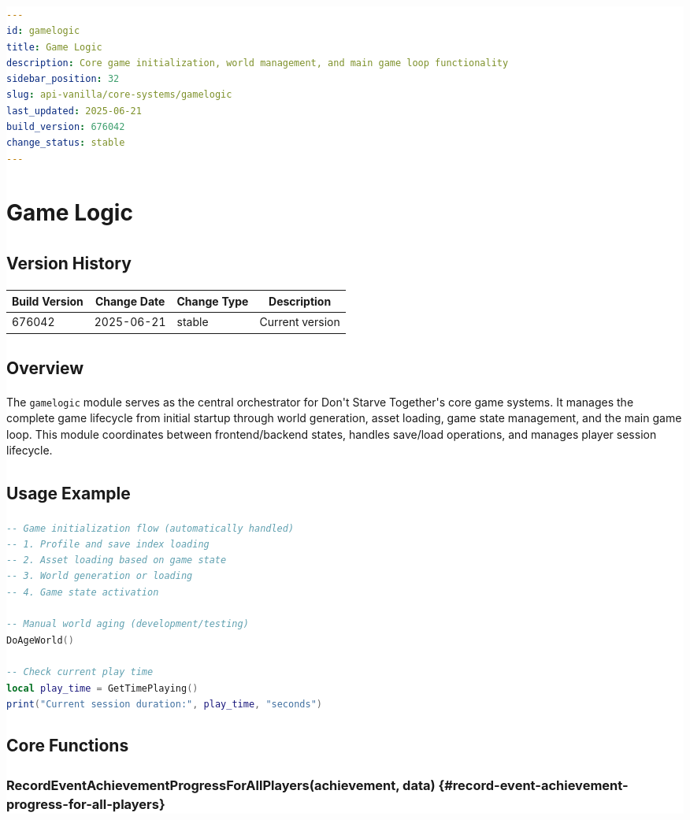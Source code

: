```yaml
---
id: gamelogic
title: Game Logic
description: Core game initialization, world management, and main game loop functionality
sidebar_position: 32
slug: api-vanilla/core-systems/gamelogic
last_updated: 2025-06-21
build_version: 676042
change_status: stable
---
```


# Game Logic

## Version History
| Build Version | Change Date | Change Type | Description |
|---|----|----|----|
| 676042 | 2025-06-21 | stable | Current version |

## Overview

The `gamelogic` module serves as the central orchestrator for Don't Starve Together's core game systems. It manages the complete game lifecycle from initial startup through world generation, asset loading, game state management, and the main game loop. This module coordinates between frontend/backend states, handles save/load operations, and manages player session lifecycle.

## Usage Example

```lua
-- Game initialization flow (automatically handled)
-- 1. Profile and save index loading
-- 2. Asset loading based on game state
-- 3. World generation or loading
-- 4. Game state activation

-- Manual world aging (development/testing)
DoAgeWorld()

-- Check current play time
local play_time = GetTimePlaying()
print("Current session duration:", play_time, "seconds")
```

## Core Functions

### RecordEventAchievementProgressForAllPlayers(achievement, data) {#record-event-achievement-progress-for-all-players}
